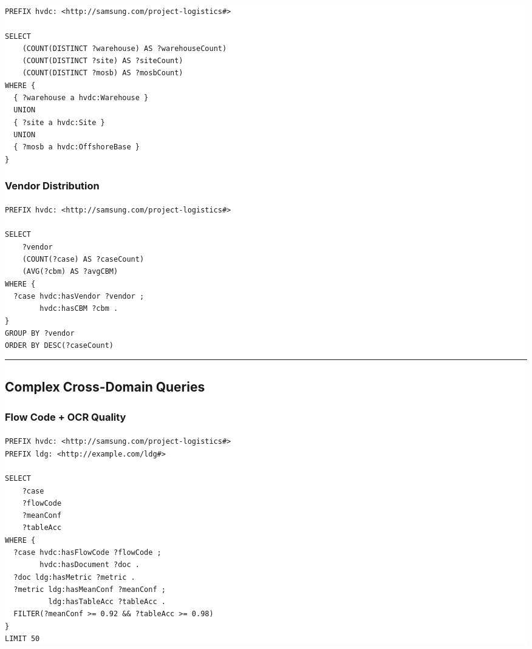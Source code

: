 ```sparql
PREFIX hvdc: <http://samsung.com/project-logistics#>

SELECT
    (COUNT(DISTINCT ?warehouse) AS ?warehouseCount)
    (COUNT(DISTINCT ?site) AS ?siteCount)
    (COUNT(DISTINCT ?mosb) AS ?mosbCount)
WHERE {
  { ?warehouse a hvdc:Warehouse }
  UNION
  { ?site a hvdc:Site }
  UNION
  { ?mosb a hvdc:OffshoreBase }
}
```

### Vendor Distribution

```sparql
PREFIX hvdc: <http://samsung.com/project-logistics#>

SELECT
    ?vendor
    (COUNT(?case) AS ?caseCount)
    (AVG(?cbm) AS ?avgCBM)
WHERE {
  ?case hvdc:hasVendor ?vendor ;
        hvdc:hasCBM ?cbm .
}
GROUP BY ?vendor
ORDER BY DESC(?caseCount)
```

---

## Complex Cross-Domain Queries

### Flow Code + OCR Quality

```sparql
PREFIX hvdc: <http://samsung.com/project-logistics#>
PREFIX ldg: <http://example.com/ldg#>

SELECT
    ?case
    ?flowCode
    ?meanConf
    ?tableAcc
WHERE {
  ?case hvdc:hasFlowCode ?flowCode ;
        hvdc:hasDocument ?doc .
  ?doc ldg:hasMetric ?metric .
  ?metric ldg:hasMeanConf ?meanConf ;
          ldg:hasTableAcc ?tableAcc .
  FILTER(?meanConf >= 0.92 && ?tableAcc >= 0.98)
}
LIMIT 50
```
